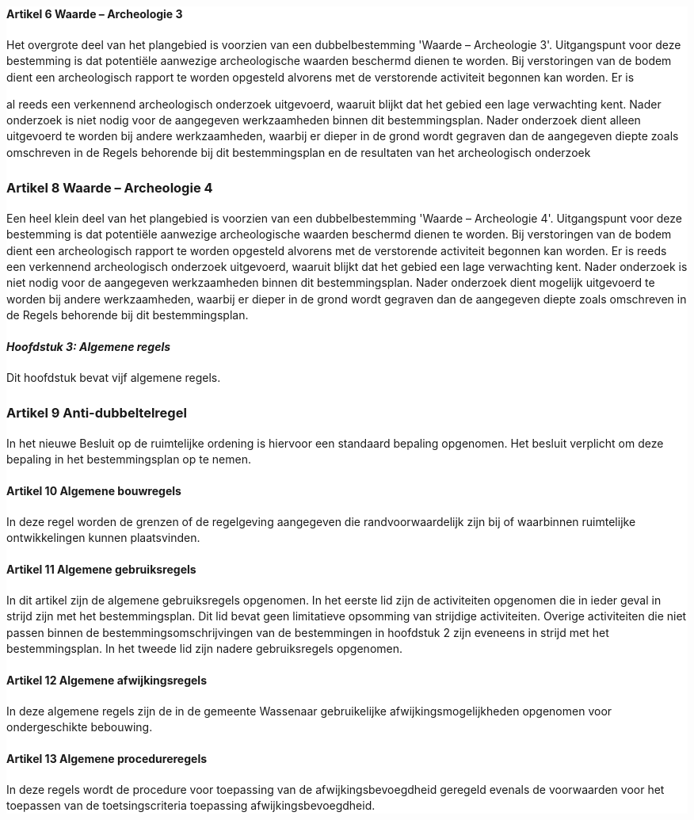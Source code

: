 #### **Artikel 6 Waarde – Archeologie 3**

Het overgrote deel van het plangebied is voorzien van een dubbelbestemming 'Waarde – Archeologie 3'. Uitgangspunt voor deze bestemming is dat potentiële aanwezige archeologische waarden beschermd dienen te worden. Bij verstoringen van de bodem dient een archeologisch rapport te worden opgesteld alvorens met de verstorende activiteit begonnen kan worden. Er is

al reeds een verkennend archeologisch onderzoek uitgevoerd, waaruit blijkt dat het gebied een lage verwachting kent. Nader onderzoek is niet nodig voor de aangegeven werkzaamheden binnen dit bestemmingsplan. Nader onderzoek dient alleen uitgevoerd te worden bij andere werkzaamheden, waarbij er dieper in de grond wordt gegraven dan de aangegeven diepte zoals omschreven in de Regels behorende bij dit bestemmingsplan en de resultaten van het archeologisch onderzoek

### **Artikel 8 Waarde – Archeologie 4**

Een heel klein deel van het plangebied is voorzien van een dubbelbestemming 'Waarde – Archeologie 4'. Uitgangspunt voor deze bestemming is dat potentiële aanwezige archeologische waarden beschermd dienen te worden. Bij verstoringen van de bodem dient een archeologisch rapport te worden opgesteld alvorens met de verstorende activiteit begonnen kan worden. Er is reeds een verkennend archeologisch onderzoek uitgevoerd, waaruit blijkt dat het gebied een lage verwachting kent. Nader onderzoek is niet nodig voor de aangegeven werkzaamheden binnen dit bestemmingsplan. Nader onderzoek dient mogelijk uitgevoerd te worden bij andere werkzaamheden, waarbij er dieper in de grond wordt gegraven dan de aangegeven diepte zoals omschreven in de Regels behorende bij dit bestemmingsplan.

#### *Hoofdstuk 3: Algemene regels*

Dit hoofdstuk bevat vijf algemene regels.

### **Artikel 9 Anti-dubbeltelregel**

In het nieuwe Besluit op de ruimtelijke ordening is hiervoor een standaard bepaling opgenomen. Het besluit verplicht om deze bepaling in het bestemmingsplan op te nemen.

#### **Artikel 10 Algemene bouwregels**

In deze regel worden de grenzen of de regelgeving aangegeven die randvoorwaardelijk zijn bij of waarbinnen ruimtelijke ontwikkelingen kunnen plaatsvinden.

#### **Artikel 11 Algemene gebruiksregels**

In dit artikel zijn de algemene gebruiksregels opgenomen. In het eerste lid zijn de activiteiten opgenomen die in ieder geval in strijd zijn met het bestemmingsplan. Dit lid bevat geen limitatieve opsomming van strijdige activiteiten. Overige activiteiten die niet passen binnen de bestemmingsomschrijvingen van de bestemmingen in hoofdstuk 2 zijn eveneens in strijd met het bestemmingsplan. In het tweede lid zijn nadere gebruiksregels opgenomen.

#### **Artikel 12 Algemene afwijkingsregels**

In deze algemene regels zijn de in de gemeente Wassenaar gebruikelijke afwijkingsmogelijkheden opgenomen voor ondergeschikte bebouwing.

#### **Artikel 13 Algemene procedureregels**

In deze regels wordt de procedure voor toepassing van de afwijkingsbevoegdheid geregeld evenals de voorwaarden voor het toepassen van de toetsingscriteria toepassing afwijkingsbevoegdheid.

